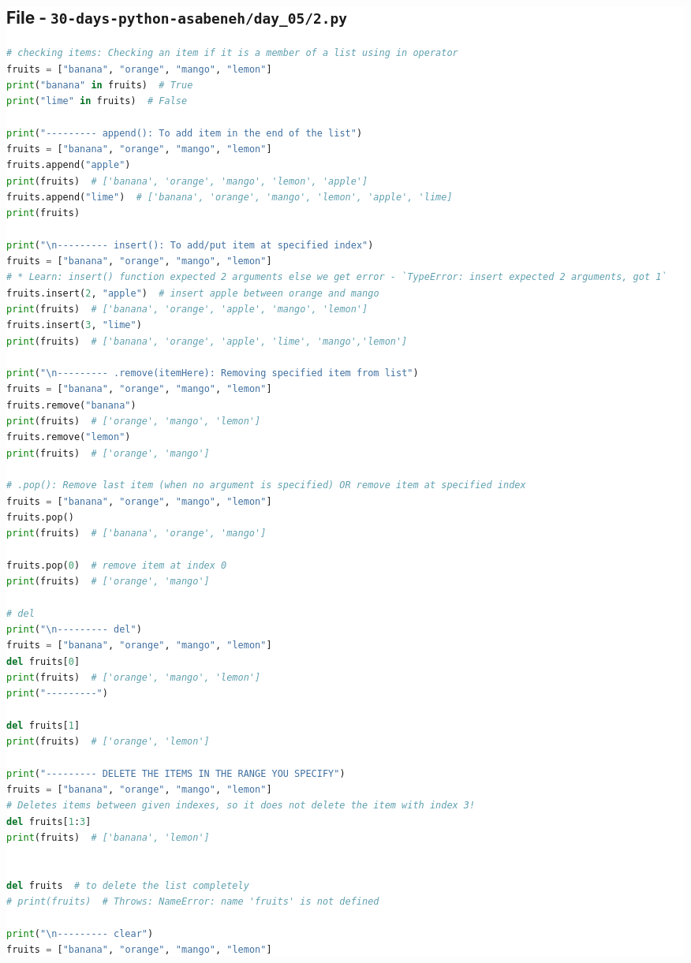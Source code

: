 
## File - `30-days-python-asabeneh/day_05/2.py`



```py
# checking items: Checking an item if it is a member of a list using in operator
fruits = ["banana", "orange", "mango", "lemon"]
print("banana" in fruits)  # True
print("lime" in fruits)  # False

print("--------- append(): To add item in the end of the list")
fruits = ["banana", "orange", "mango", "lemon"]
fruits.append("apple")
print(fruits)  # ['banana', 'orange', 'mango', 'lemon', 'apple']
fruits.append("lime")  # ['banana', 'orange', 'mango', 'lemon', 'apple', 'lime]
print(fruits)

print("\n--------- insert(): To add/put item at specified index")
fruits = ["banana", "orange", "mango", "lemon"]
# * Learn: insert() function expected 2 arguments else we get error - `TypeError: insert expected 2 arguments, got 1`
fruits.insert(2, "apple")  # insert apple between orange and mango
print(fruits)  # ['banana', 'orange', 'apple', 'mango', 'lemon']
fruits.insert(3, "lime")
print(fruits)  # ['banana', 'orange', 'apple', 'lime', 'mango','lemon']

print("\n--------- .remove(itemHere): Removing specified item from list")
fruits = ["banana", "orange", "mango", "lemon"]
fruits.remove("banana")
print(fruits)  # ['orange', 'mango', 'lemon']
fruits.remove("lemon")
print(fruits)  # ['orange', 'mango']

# .pop(): Remove last item (when no argument is specified) OR remove item at specified index
fruits = ["banana", "orange", "mango", "lemon"]
fruits.pop()
print(fruits)  # ['banana', 'orange', 'mango']

fruits.pop(0)  # remove item at index 0
print(fruits)  # ['orange', 'mango']

# del
print("\n--------- del")
fruits = ["banana", "orange", "mango", "lemon"]
del fruits[0]
print(fruits)  # ['orange', 'mango', 'lemon']
print("---------")

del fruits[1]
print(fruits)  # ['orange', 'lemon']

print("--------- DELETE THE ITEMS IN THE RANGE YOU SPECIFY")
fruits = ["banana", "orange", "mango", "lemon"]
# Deletes items between given indexes, so it does not delete the item with index 3!
del fruits[1:3]
print(fruits)  # ['banana', 'lemon']


del fruits  # to delete the list completely
# print(fruits)  # Throws: NameError: name 'fruits' is not defined

print("\n--------- clear")
fruits = ["banana", "orange", "mango", "lemon"]
```